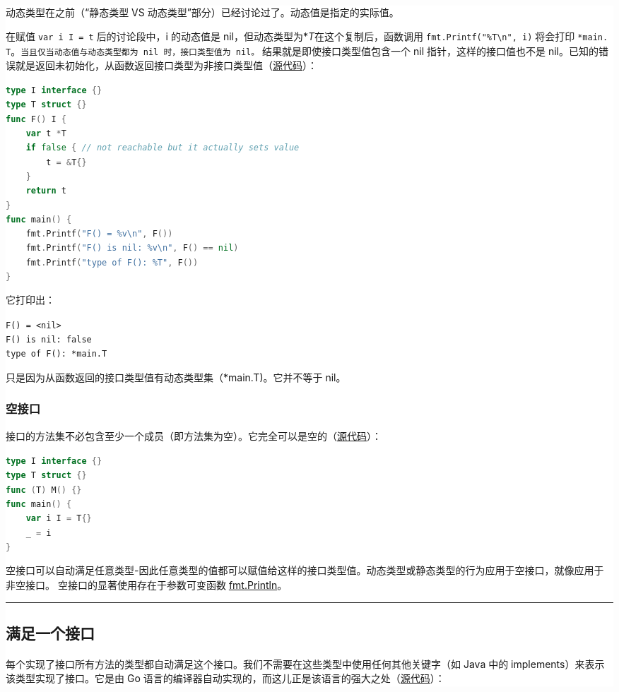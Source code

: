 动态类型在之前（“静态类型 VS 动态类型”部分）已经讨论过了。动态值是指定的实际值。

在赋值 `var i I = t` 后的讨论段中，i 的动态值是 nil，但动态类型为\**T*在这个复制后，函数调用 `fmt.Printf("%T\n", i)` 将会打印 `*main.T`。`当且仅当动态值与动态类型都为 nil 时，接口类型值为 nil。` 结果就是即使接口类型值包含一个 nil 指针，这样的接口值也不是 nil。已知的错误就是返回未初始化，从函数返回接口类型为非接口类型值（[源代码](https://play.golang.org/p/4-M35Nc2JZ)）：

```go
type I interface {}
type T struct {}
func F() I {
    var t *T
    if false { // not reachable but it actually sets value
        t = &T{}
    }
    return t
}
func main() {
    fmt.Printf("F() = %v\n", F())
    fmt.Printf("F() is nil: %v\n", F() == nil)
    fmt.Printf("type of F(): %T", F())
}
```

它打印出：

```
F() = <nil>
F() is nil: false
type of F(): *main.T
```

只是因为从函数返回的接口类型值有动态类型集（*main.T)。它并不等于 nil。

### 空接口

接口的方法集不必包含至少一个成员（即方法集为空）。它完全可以是空的（[源代码](https://play.golang.org/p/V0GEG5nuW3)）：

```go
type I interface {}
type T struct {}
func (T) M() {}
func main() {
    var i I = T{}
    _ = i
}
```

空接口可以自动满足任意类型-因此任意类型的值都可以赋值给这样的接口类型值。动态类型或静态类型的行为应用于空接口，就像应用于非空接口。
空接口的显著使用存在于参数可变函数 [fmt.Println](https://golang.org/pkg/fmt/#Println)。

---

## 满足一个接口

每个实现了接口所有方法的类型都自动满足这个接口。我们不需要在这些类型中使用任何其他关键字（如 Java 中的 implements）来表示该类型实现了接口。它是由 Go 语言的编译器自动实现的，而这儿正是该语言的强大之处（[源代码](https://play.golang.org/p/U4r6i2X5xb)）：
